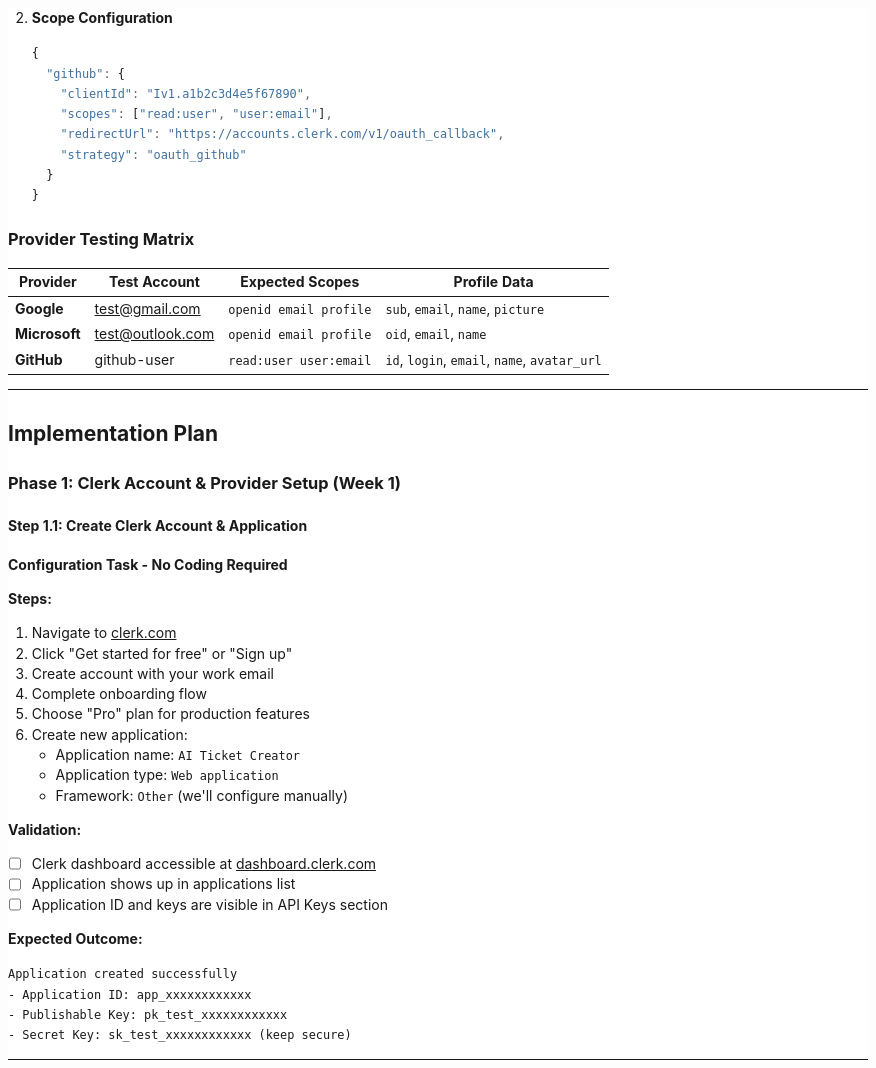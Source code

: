 2. **Scope Configuration**
   ```javascript
   {
     "github": {
       "clientId": "Iv1.a1b2c3d4e5f67890",
       "scopes": ["read:user", "user:email"],
       "redirectUrl": "https://accounts.clerk.com/v1/oauth_callback",
       "strategy": "oauth_github"
     }
   }
   ```

### Provider Testing Matrix

| Provider | Test Account | Expected Scopes | Profile Data |
|----------|--------------|-----------------|--------------|
| **Google** | test@gmail.com | `openid email profile` | `sub`, `email`, `name`, `picture` |
| **Microsoft** | test@outlook.com | `openid email profile` | `oid`, `email`, `name` |
| **GitHub** | github-user | `read:user user:email` | `id`, `login`, `email`, `name`, `avatar_url` |

---

## Implementation Plan

### Phase 1: Clerk Account & Provider Setup (Week 1)

#### Step 1.1: Create Clerk Account & Application
**Configuration Task - No Coding Required**

**Steps:**
1. Navigate to [clerk.com](https://clerk.com)
2. Click "Get started for free" or "Sign up"
3. Create account with your work email
4. Complete onboarding flow
5. Choose "Pro" plan for production features
6. Create new application:
   - Application name: `AI Ticket Creator`
   - Application type: `Web application`
   - Framework: `Other` (we'll configure manually)

**Validation:**
- [ ] Clerk dashboard accessible at [dashboard.clerk.com](https://dashboard.clerk.com)
- [ ] Application shows up in applications list
- [ ] Application ID and keys are visible in API Keys section

**Expected Outcome:**
```
Application created successfully
- Application ID: app_xxxxxxxxxxxx
- Publishable Key: pk_test_xxxxxxxxxxxx
- Secret Key: sk_test_xxxxxxxxxxxx (keep secure)
```

---